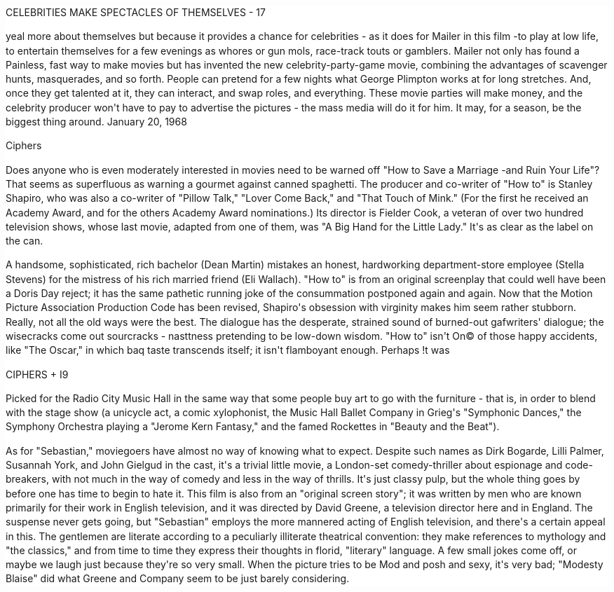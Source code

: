 CELEBRITIES MAKE SPECTACLES OF THEMSELVES - 17

yeal more about themselves but because it provides a chance for celebrities - as it does for Mailer in this film -to play at low life, to entertain themselves for a few evenings as whores or gun mols, race-track touts or gamblers. Mailer not only has found a Painless, fast way to make movies but has invented the new celebrity-party-game movie, combining the advantages of scavenger hunts, masquerades, and so forth. People can pretend for a few nights what George Plimpton works at for long stretches.
And, once they get talented at it, they can interact, and swap roles, and everything. These movie parties will make money, and the celebrity producer won't have to pay to advertise the pictures - the mass media will do it for him. It may, for a season, be the biggest thing around.
January 20, 1968



Ciphers

Does anyone who is even moderately interested in movies need to be warned off "How to Save a Marriage -and Ruin Your Life"? That seems as superfluous as warning a gourmet against canned spaghetti. The producer and co-writer of "How to" is Stanley Shapiro, who was also a co-writer of "Pillow Talk," "Lover Come Back," and "That Touch of Mink." (For the first he received an Academy Award, and for the others Academy Award nominations.) Its director is Fielder Cook, a veteran of over two hundred television shows, whose last movie, adapted from one of them, was "A Big Hand for the Little Lady." It's as clear as the label on the can.

A handsome, sophisticated, rich bachelor (Dean Martin) mistakes an honest, hardworking department-store employee (Stella Stevens) for the mistress of his rich married friend (Eli Wallach). "How to" is from an original screenplay that could well have been a Doris Day reject; it has the same pathetic running joke of the consummation postponed again and again. Now that the Motion Picture Association Production Code has been revised, Shapiro's obsession with virginity makes him seem rather stubborn. Really, not all the old ways were the best. The dialogue has the desperate, strained sound of burned-out gafwriters' dialogue; the wisecracks come out sourcracks - nasttness pretending to be low-down wisdom. "How to" isn't On© of those happy accidents, like "The Oscar," in which baq taste transcends itself; it isn't flamboyant enough. Perhaps !t was

CIPHERS + I9

Picked for the Radio City Music Hall in the same way that some people buy art to go with the furniture - that is, in order to blend with the stage show (a unicycle act, a comic xylophonist, the Music Hall Ballet Company in Grieg's "Symphonic Dances," the Symphony Orchestra playing a "Jerome Kern Fantasy," and the famed Rockettes in "Beauty and the Beat").

As for "Sebastian," moviegoers have almost no way of knowing what to expect. Despite such names as Dirk Bogarde, Lilli Palmer, Susannah York, and John Gielgud in the cast, it's a trivial little movie, a London-set comedy-thriller about espionage and code-breakers, with not much in the way of comedy and less in the way of thrills. It's just classy pulp, but the whole thing goes by before one has time to begin to hate it. This film is also from an "original screen story"; it was written by men who are known primarily for their work in English television, and it was directed by David Greene, a television director here and in England. The suspense never gets going, but "Sebastian" employs the more mannered acting of English television, and there's a certain appeal in this. The gentlemen are literate according to a peculiarly illiterate theatrical convention: they make references to mythology and "the classics," and from time to time they express their thoughts in florid, "literary" language.
A few small jokes come off, or maybe we laugh just because they're so very small. When the picture tries to be Mod and posh and sexy, it's very bad; "Modesty Blaise" did what Greene and Company seem to be just barely considering.

